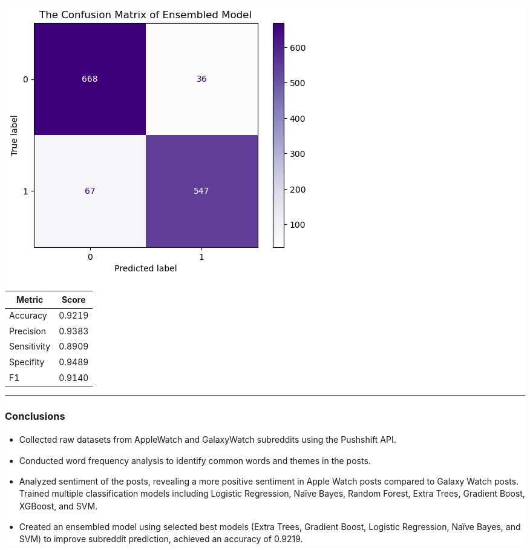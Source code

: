 ![ensemled_model_confusion_matrix](images/ensemled_model_confusion_matrix.png)


|Metric|Score|
|---|---|
|Accuracy|0.9219|
|Precision|0.9383|
|Sensitivity|0.8909|
|Specifity|0.9489|
|F1|0.9140|


---

### Conclusions

* Collected raw datasets from AppleWatch and GalaxyWatch subreddits using the Pushshift API.

* Conducted word frequency analysis to identify common words and themes in the posts.

* Analyzed sentiment of the posts, revealing a more positive sentiment in Apple Watch posts compared to Galaxy Watch posts.
Trained multiple classification models including Logistic Regression, Naïve Bayes, Random Forest, Extra Trees, Gradient Boost, XGBoost, and SVM.

* Created an ensembled model using selected best models (Extra Trees, Gradient Boost, Logistic Regression, Naïve Bayes, and SVM) to improve subreddit prediction, achieved an accuracy of 0.9219.
